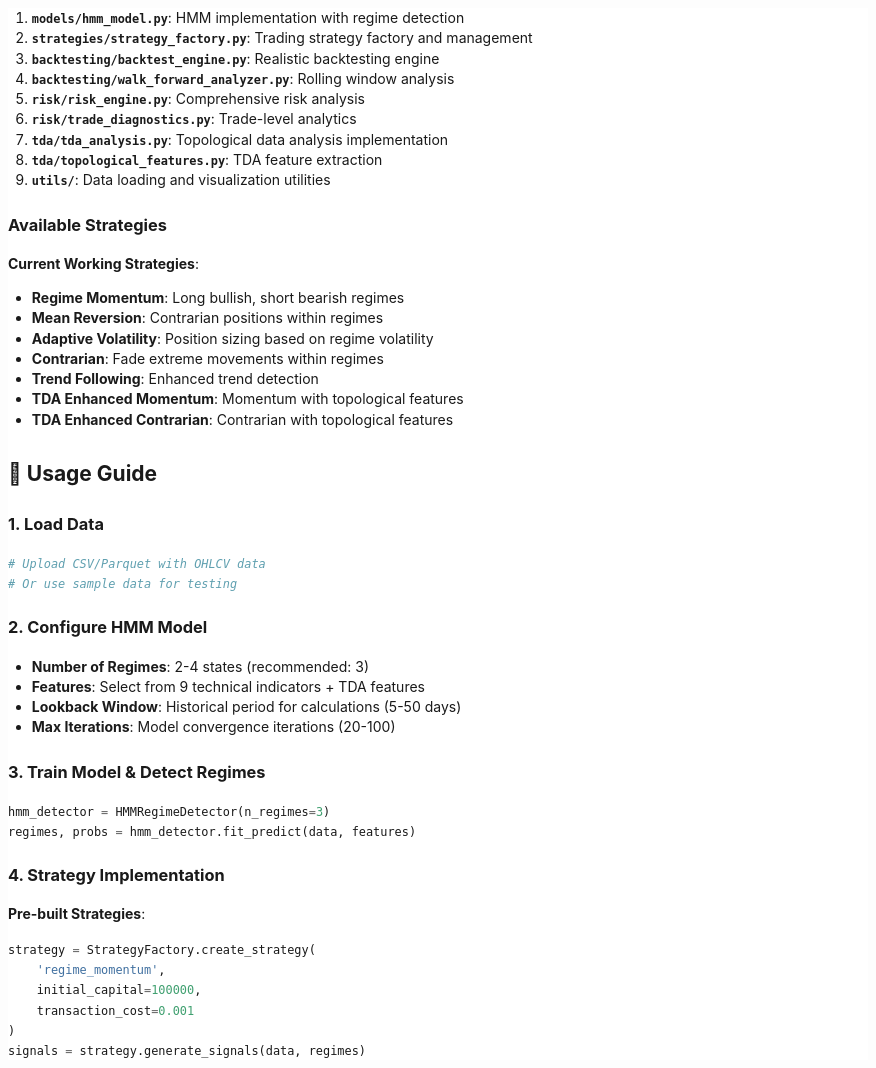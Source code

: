 1. **`models/hmm_model.py`**: HMM implementation with regime detection
2. **`strategies/strategy_factory.py`**: Trading strategy factory and management
3. **`backtesting/backtest_engine.py`**: Realistic backtesting engine
4. **`backtesting/walk_forward_analyzer.py`**: Rolling window analysis
5. **`risk/risk_engine.py`**: Comprehensive risk analysis
6. **`risk/trade_diagnostics.py`**: Trade-level analytics
7. **`tda/tda_analysis.py`**: Topological data analysis implementation
8. **`tda/topological_features.py`**: TDA feature extraction
9. **`utils/`**: Data loading and visualization utilities

### Available Strategies

**Current Working Strategies**:
- **Regime Momentum**: Long bullish, short bearish regimes
- **Mean Reversion**: Contrarian positions within regimes
- **Adaptive Volatility**: Position sizing based on regime volatility
- **Contrarian**: Fade extreme movements within regimes
- **Trend Following**: Enhanced trend detection
- **TDA Enhanced Momentum**: Momentum with topological features
- **TDA Enhanced Contrarian**: Contrarian with topological features

## 🚀 Usage Guide

### 1. Load Data
```python
# Upload CSV/Parquet with OHLCV data
# Or use sample data for testing
```

### 2. Configure HMM Model
- **Number of Regimes**: 2-4 states (recommended: 3)
- **Features**: Select from 9 technical indicators + TDA features
- **Lookback Window**: Historical period for calculations (5-50 days)
- **Max Iterations**: Model convergence iterations (20-100)

### 3. Train Model & Detect Regimes
```python
hmm_detector = HMMRegimeDetector(n_regimes=3)
regimes, probs = hmm_detector.fit_predict(data, features)
```

### 4. Strategy Implementation

**Pre-built Strategies**:
```python
strategy = StrategyFactory.create_strategy(
    'regime_momentum',
    initial_capital=100000,
    transaction_cost=0.001
)
signals = strategy.generate_signals(data, regimes)
```
